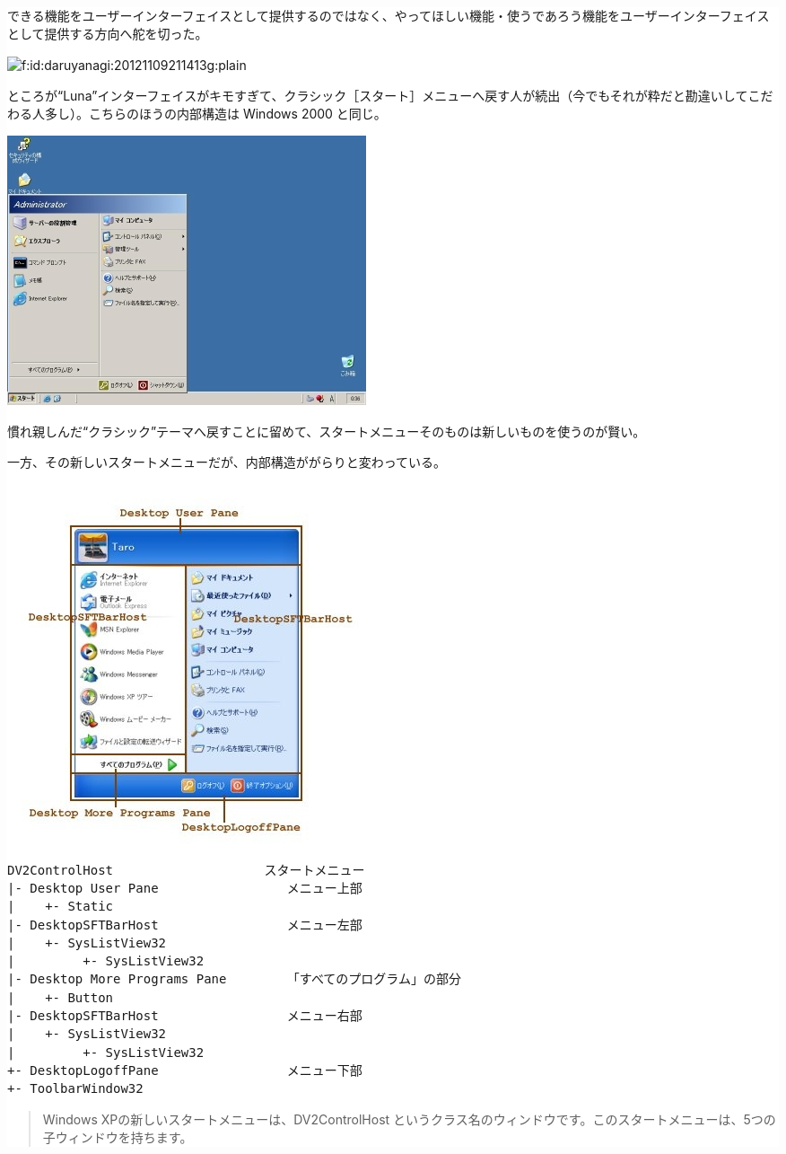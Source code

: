 </ul><p>できる機能をユーザーインターフェイスとして提供するのではなく、やってほしい機能・使うであろう機能をユーザーインターフェイスとして提供する方向へ舵を切った。</p><p><span itemscope itemtype="http://schema.org/Photograph"><img src="https://cdn-ak.f.st-hatena.com/images/fotolife/d/daruyanagi/20121109/20121109211413.gif" alt="f:id:daruyanagi:20121109211413g:plain" title="f:id:daruyanagi:20121109211413g:plain" class="hatena-fotolife" itemprop="image"></span></p><p>ところが“Luna”インターフェイスがキモすぎて、クラシック［スタート］メニューへ戻す人が続出（今でもそれが粋だと勘違いしてこだわる人多し）。こちらのほうの内部構造は Windows 2000 と同じ。</p><p><span itemscope itemtype="http://schema.org/Photograph"><img src="20121109201424.jpg" alt="f:id:daruyanagi:20121109201424j:plain" title="f:id:daruyanagi:20121109201424j:plain" class="hatena-fotolife" itemprop="image"></span></p><p>慣れ親しんだ“クラシック”テーマへ戻すことに留めて、スタートメニューそのものは新しいものを使うのが賢い。</p><p>一方、その新しいスタートメニューだが、内部構造ががらりと変わっている。</p><p><span itemscope itemtype="http://schema.org/Photograph"><img src="20121109201714.jpg" alt="f:id:daruyanagi:20121109201714j:plain" title="f:id:daruyanagi:20121109201714j:plain" class="hatena-fotolife" itemprop="image"></span><br />
</p>
<pre class="code" data-lang="" data-unlink>DV2ControlHost                    スタートメニュー
|- Desktop User Pane                 メニュー上部
|    +- Static
|- DesktopSFTBarHost                 メニュー左部
|    +- SysListView32
|         +- SysListView32
|- Desktop More Programs Pane        「すべてのプログラム」の部分
|    +- Button
|- DesktopSFTBarHost                 メニュー右部
|    +- SysListView32
|         +- SysListView32
+- DesktopLogoffPane                 メニュー下部
+- ToolbarWindow32</pre>
<blockquote cite="http://homepage1.nifty.com/kazubon/progdoc/tclock/taskbarhistory.html">
<p>Windows XPの新しいスタートメニューは、DV2ControlHost というクラス名のウィンドウです。このスタートメニューは、5つの子ウィンドウを持ちます。</p>
